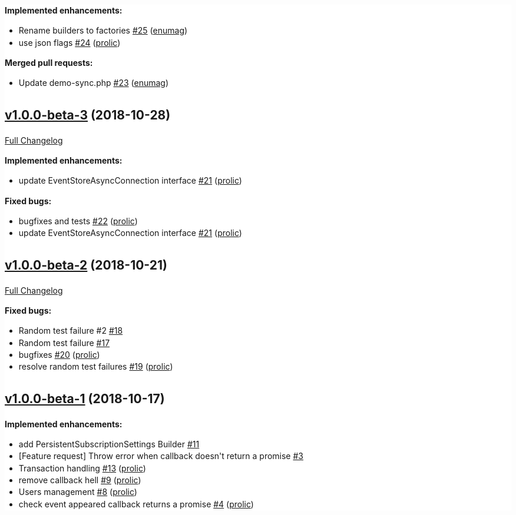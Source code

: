 **Implemented enhancements:**

- Rename builders to factories [\#25](https://github.com/prooph/event-store-client/pull/25) ([enumag](https://github.com/enumag))
- use json flags [\#24](https://github.com/prooph/event-store-client/pull/24) ([prolic](https://github.com/prolic))

**Merged pull requests:**

- Update demo-sync.php [\#23](https://github.com/prooph/event-store-client/pull/23) ([enumag](https://github.com/enumag))

## [v1.0.0-beta-3](https://github.com/prooph/event-store-client/tree/v1.0.0-beta-3) (2018-10-28)
[Full Changelog](https://github.com/prooph/event-store-client/compare/v1.0.0-beta-2...v1.0.0-beta-3)

**Implemented enhancements:**

-  update EventStoreAsyncConnection interface  [\#21](https://github.com/prooph/event-store-client/pull/21) ([prolic](https://github.com/prolic))

**Fixed bugs:**

- bugfixes and tests [\#22](https://github.com/prooph/event-store-client/pull/22) ([prolic](https://github.com/prolic))
-  update EventStoreAsyncConnection interface  [\#21](https://github.com/prooph/event-store-client/pull/21) ([prolic](https://github.com/prolic))

## [v1.0.0-beta-2](https://github.com/prooph/event-store-client/tree/v1.0.0-beta-2) (2018-10-21)
[Full Changelog](https://github.com/prooph/event-store-client/compare/v1.0.0-beta-1...v1.0.0-beta-2)

**Fixed bugs:**

- Random test failure \#2 [\#18](https://github.com/prooph/event-store-client/issues/18)
- Random test failure [\#17](https://github.com/prooph/event-store-client/issues/17)
- bugfixes [\#20](https://github.com/prooph/event-store-client/pull/20) ([prolic](https://github.com/prolic))
- resolve random test failures [\#19](https://github.com/prooph/event-store-client/pull/19) ([prolic](https://github.com/prolic))

## [v1.0.0-beta-1](https://github.com/prooph/event-store-client/tree/v1.0.0-beta-1) (2018-10-17)
**Implemented enhancements:**

- add PersistentSubscriptionSettings Builder [\#11](https://github.com/prooph/event-store-client/issues/11)
- \[Feature request\] Throw error when callback doesn't return a promise [\#3](https://github.com/prooph/event-store-client/issues/3)
- Transaction handling [\#13](https://github.com/prooph/event-store-client/pull/13) ([prolic](https://github.com/prolic))
- remove callback hell [\#9](https://github.com/prooph/event-store-client/pull/9) ([prolic](https://github.com/prolic))
- Users management [\#8](https://github.com/prooph/event-store-client/pull/8) ([prolic](https://github.com/prolic))
- check event appeared callback returns a promise [\#4](https://github.com/prooph/event-store-client/pull/4) ([prolic](https://github.com/prolic))
